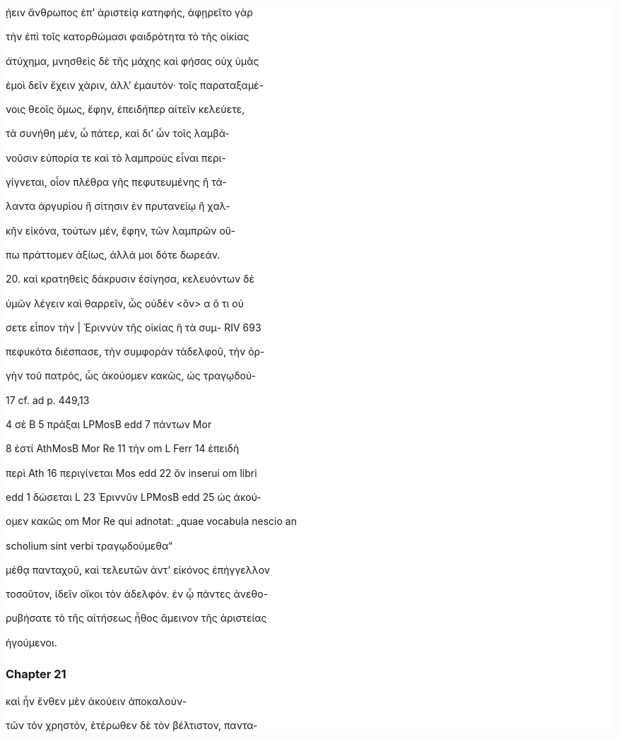 ῄειν ἄνθρωπος ἐπ’ ἀριστείᾳ κατηφής, ἀφῃρεῖτο γὰρ <lb n="10"/>

τὴν ἐπὶ τοῖς κατορθώμασι φαιδρότητα τὸ τῆς οἰκίας

ἀτύχημα, μνησθεὶς δὲ τῆς μάχης καὶ φήσας οὐχ ὑμᾶς

ἐμοὶ δεῖν ἔχειν χάριν, ἀλλ’ ἐμαυτὸν· τοῖς παραταξαμέ-

νοις θεοῖς ὅμως, ἔφην, ἐπειδήπερ αἰτεῖν κελεύετε,

τὰ συνήθη μέν, ὦ πάτερ, καὶ δι’ ὧν τοῖς λαμβά- <lb n="15"/>

νοῦσιν εὐπορία τε καὶ τὸ λαμπροὺς εἶναι περι-

γίγνεται, οἷον πλέθρα γῆς πεφυτευμένης ἢ τά-

λαντα ἀργυρίου ἢ σίτησιν ἐν πρυτανείῳ ἢ χαλ-

κῆν εἰκόνα, τούτων μέν, ἔφην, τῶν λαμπρῶν οὔ-

πω πράττομεν ἀξίως, ἀλλά μοι δότε δωρεάν.</p> <lb n="20"/>

<p>20. καὶ κρατηθεὶς δάκρυσιν ἐσίγησα, κελευόντων δὲ

ὑμῶν λέγειν καὶ θαρρεῖν, ὧς οὐδὲν &lt;ὂν&gt; α ὅ τι οὐ

σετε εἶπον τὴν | Ἐριννὺν τῆς οἰκίας ἣ τὰ συμ- <note type="marginal">RIV 693</note>

πεφυκότα διέσπασε, τὴν συμφορὰν τἀδελφοῦ, τὴν ὀρ-

γὴν τοῦ πατρός, ὧς ἀκούομεν κακῶς, ὡς τραγῳδού- <lb n="25"/>

<note type="footnote">17 cf. ad p. 449,13</note>

<note type="footnote">4 σὲ Β 5 πράξαι LPMosB edd 7 πάντων Mor

8 ἐστί AthMosB Mor Re 11 τὴν om L Ferr 14 ἐπειδὴ

περὶ Ath 16 περιγίνεται Mos edd 22 ὄν inserui om libri

edd 1 δώσεται L 23 Ἐριννῦν LPMosB edd 25 ὡς ἀκού-

ομεν κακῶς om Mor Re qui adnotat: „quae vocabula nescio an

scholium sint verbi τραγῳδούμεθα“</note>



<pb n="620"/>



μέθᾳ πανταχοῦ, καὶ τελευτῶν ἀντ’ εἰκόνος ἐπήγγελλον

τοσοῦτον, ἰδεῖν οἴκοι τὸν ἀδελφόν. ἐν ᾧ πάντες ἀνεθο-

ρυβήσατε τὸ τῆς αἰτήσεως ἦθος ἄμεινον τῆς ἀριστείας

ἡγούμενοι.</p>


### Chapter 21

<p>καὶ ἦν ἔνθεν μὲν ἀκούειν ἀποκαλούν-

<lb n="5"/> τῶν τὸν χρηστόν, ἑτέρωθεν δὲ τὸν βέλτιστον, παντα-
